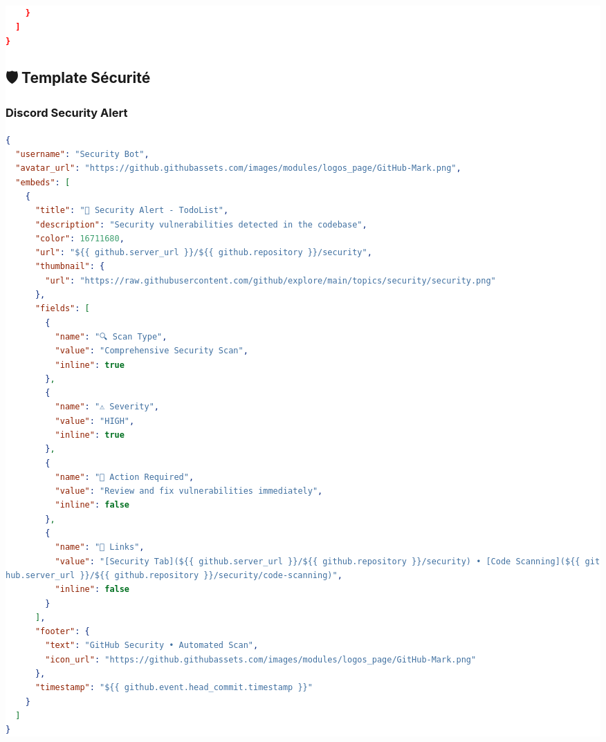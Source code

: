 ```json
    }
  ]
}
```

## 🛡️ Template Sécurité

### Discord Security Alert

```json
{
  "username": "Security Bot",
  "avatar_url": "https://github.githubassets.com/images/modules/logos_page/GitHub-Mark.png",
  "embeds": [
    {
      "title": "🚨 Security Alert - TodoList",
      "description": "Security vulnerabilities detected in the codebase",
      "color": 16711680,
      "url": "${{ github.server_url }}/${{ github.repository }}/security",
      "thumbnail": {
        "url": "https://raw.githubusercontent.com/github/explore/main/topics/security/security.png"
      },
      "fields": [
        {
          "name": "🔍 Scan Type",
          "value": "Comprehensive Security Scan",
          "inline": true
        },
        {
          "name": "⚠️ Severity",
          "value": "HIGH",
          "inline": true
        },
        {
          "name": "🎯 Action Required",
          "value": "Review and fix vulnerabilities immediately",
          "inline": false
        },
        {
          "name": "🔗 Links",
          "value": "[Security Tab](${{ github.server_url }}/${{ github.repository }}/security) • [Code Scanning](${{ github.server_url }}/${{ github.repository }}/security/code-scanning)",
          "inline": false
        }
      ],
      "footer": {
        "text": "GitHub Security • Automated Scan",
        "icon_url": "https://github.githubassets.com/images/modules/logos_page/GitHub-Mark.png"
      },
      "timestamp": "${{ github.event.head_commit.timestamp }}"
    }
  ]
}
```
